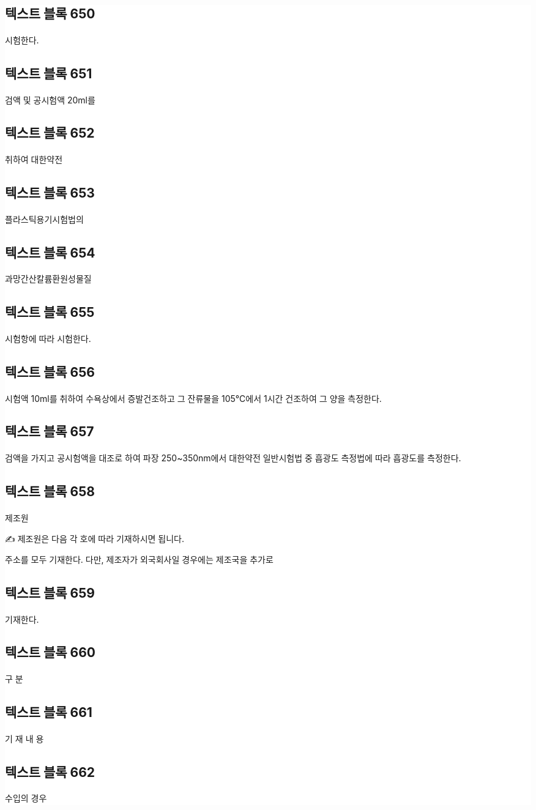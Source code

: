 ## 텍스트 블록 650
시험한다.

## 텍스트 블록 651
검액 및 공시험액 20ml를

## 텍스트 블록 652
취하여 대한약전

## 텍스트 블록 653
플라스틱용기시험법의

## 텍스트 블록 654
과망간산칼륨환원성물질

## 텍스트 블록 655
시험항에 따라 시험한다.

## 텍스트 블록 656
시험액 10ml를 취하여 수욕상에서 증발건조하고 그 잔류물을 105℃에서 1시간 건조하여 그 양을 측정한다.

## 텍스트 블록 657
검액을 가지고 공시험액을 대조로 하여 파장 250~350nm에서 대한약전 일반시험법 중 흡광도 측정법에 따라 흡광도를 측정한다.

## 텍스트 블록 658
제조원

✍ 제조원은 다음 각 호에 따라 기재하시면 됩니다.

주소를 모두 기재한다. 다만, 제조자가 외국회사일 경우에는 제조국을 추가로

## 텍스트 블록 659
기재한다.

## 텍스트 블록 660
구 분

## 텍스트 블록 661
기 재 내 용

## 텍스트 블록 662
수입의 경우
